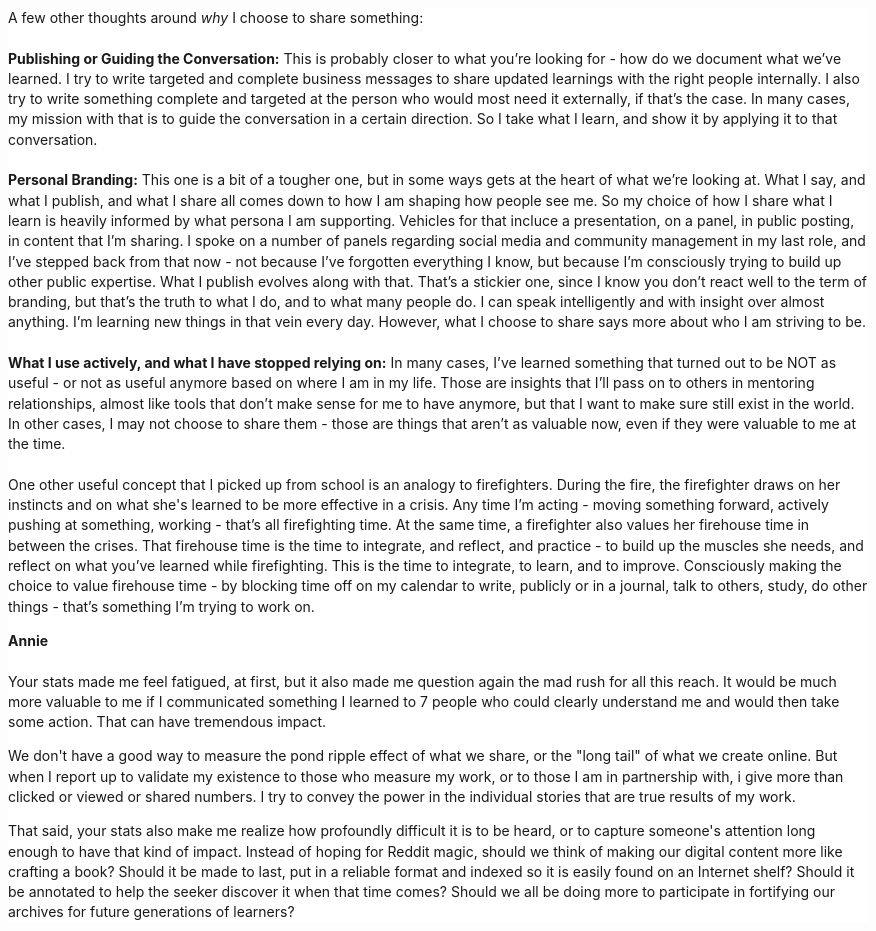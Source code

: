 <p>A few other thoughts around <em>why</em> I choose to share something:<br />
<br />
<b>Publishing or Guiding the Conversation:</b> This is probably closer to what you&rsquo;re looking for - how do we document what we&rsquo;ve learned. I try to write targeted and complete business messages to share updated learnings with the right people internally. I also try to write something complete and targeted at the person who would most need it externally, if that&rsquo;s the case. In many cases, my mission with that is to guide the conversation in a certain direction. So I take what I learn, and show it by applying it to that conversation.<br />
<br />
<b>Personal Branding:</b> This one is a bit of a tougher one, but in some ways gets at the heart of what we&rsquo;re looking at. What I say, and what I publish, and what I share all comes down to how I am shaping how people see me. So my choice of how I share what I learn is heavily informed by what persona I am supporting. Vehicles for that incluce a presentation, on a panel, in public posting, in content that I&rsquo;m sharing. I spoke on a number of panels regarding social media and community management in my last role, and I&rsquo;ve stepped back from that now - not because I&rsquo;ve forgotten everything I know, but because I&rsquo;m consciously trying to build up other public expertise. What I publish evolves along with that. That&rsquo;s a stickier one, since I know you don&rsquo;t react well to the term of branding, but that&rsquo;s the truth to what I do, and to what many people do. I can speak intelligently and with insight over almost anything. I&rsquo;m learning new things in that vein every day. However, what I choose to share says more about who I am striving to be.<br />
<br />
<b>What I use actively, and what I have stopped relying on:</b> In many cases, I&rsquo;ve learned something that turned out to be NOT as useful - or not as useful anymore based on where I am in my life. Those are insights that I&rsquo;ll pass on to others in mentoring relationships, almost like tools that don&rsquo;t make sense for me to have anymore, but that I want to make sure still exist in the world. In other cases, I may not choose to share them - those are things that aren&rsquo;t as valuable now, even if they were valuable to me at the time.<br />
<br />
One other useful concept that I picked up from school is an analogy to firefighters. During the fire, the firefighter draws on her instincts and on what she&#39;s learned to be more effective in a crisis. Any time I&rsquo;m acting - moving something forward, actively pushing at something, working - that&rsquo;s all firefighting time. At the same time, a firefighter also values her firehouse time in between the crises. That firehouse time is the time to integrate, and reflect, and practice - to build up the muscles she needs, and reflect on what you&rsquo;ve learned while firefighting. This is the time to integrate, to learn, and to improve. Consciously making the choice to value firehouse time - by blocking time off on my calendar to write, publicly or in a journal, talk to others, study, do other things - that&rsquo;s something I&rsquo;m trying to work on.</p>

<p><b>Annie</b><br />
<br />
Your stats made me feel fatigued, at first, but it also made me question again the mad rush for all this reach. It would be much more valuable to me if I communicated something I learned to 7 people who could clearly understand me and would then take some action. That can have tremendous impact.</p>

<p>We don&#39;t have a good way to measure the pond ripple effect of what we share, or the &quot;long tail&quot; of what we create online. But when I report up to validate my existence to those who measure my work, or to those I am in partnership with, i give more than clicked or viewed or shared numbers. I try to convey the power in the individual stories that are true results of my work.</p>

<p>That said, your stats also make me realize how profoundly difficult it is to be heard, or to capture someone&#39;s attention long enough to have that kind of impact. Instead of hoping for Reddit magic, should we think of making our digital content more like crafting a book? Should it be made to last, put in a reliable format and indexed so it is easily found on an Internet shelf? Should it be annotated to help the seeker discover it when that time comes? Should we all be doing more to participate in fortifying our archives for future generations of learners?</p>
